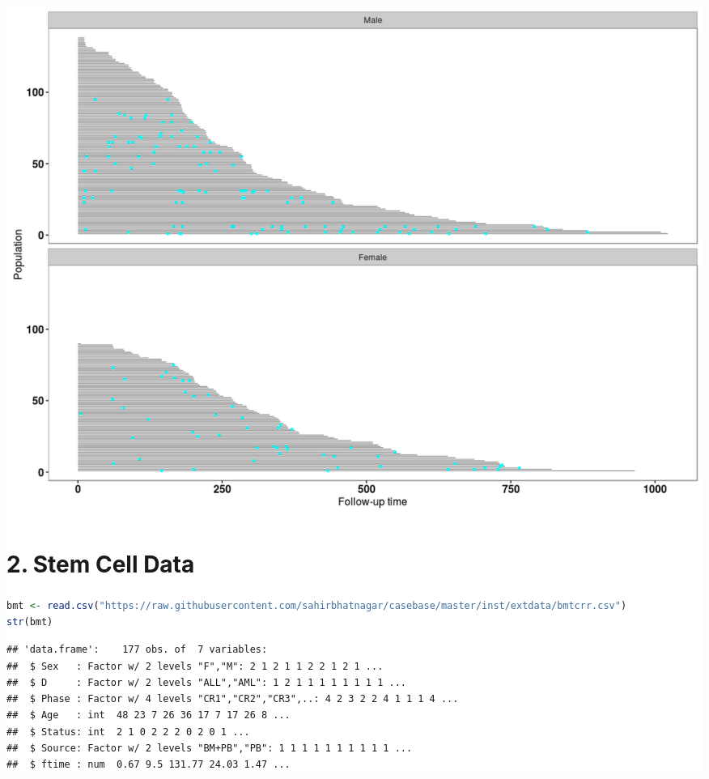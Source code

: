 ![](popTime_files/figure-html/unnamed-chunk-7-1.png) 



# 2. Stem Cell Data


```r
bmt <- read.csv("https://raw.githubusercontent.com/sahirbhatnagar/casebase/master/inst/extdata/bmtcrr.csv")
str(bmt)
```

```
## 'data.frame':	177 obs. of  7 variables:
##  $ Sex   : Factor w/ 2 levels "F","M": 2 1 2 1 1 2 2 1 2 1 ...
##  $ D     : Factor w/ 2 levels "ALL","AML": 1 2 1 1 1 1 1 1 1 1 ...
##  $ Phase : Factor w/ 4 levels "CR1","CR2","CR3",..: 4 2 3 2 2 4 1 1 1 4 ...
##  $ Age   : int  48 23 7 26 36 17 7 17 26 8 ...
##  $ Status: int  2 1 0 2 2 2 0 2 0 1 ...
##  $ Source: Factor w/ 2 levels "BM+PB","PB": 1 1 1 1 1 1 1 1 1 1 ...
##  $ ftime : num  0.67 9.5 131.77 24.03 1.47 ...
```
